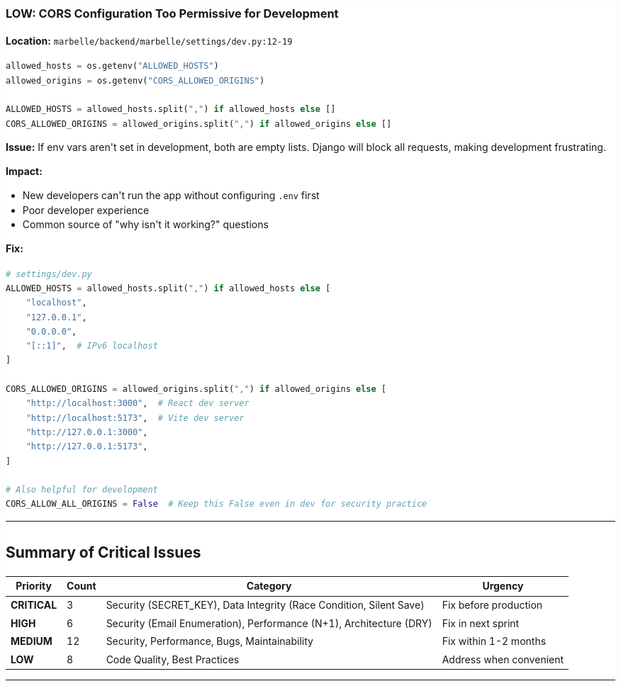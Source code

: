 
### **LOW: CORS Configuration Too Permissive for Development**

**Location:** `marbelle/backend/marbelle/settings/dev.py:12-19`

```python
allowed_hosts = os.getenv("ALLOWED_HOSTS")
allowed_origins = os.getenv("CORS_ALLOWED_ORIGINS")

ALLOWED_HOSTS = allowed_hosts.split(",") if allowed_hosts else []
CORS_ALLOWED_ORIGINS = allowed_origins.split(",") if allowed_origins else []
```

**Issue:** If env vars aren't set in development, both are empty lists. Django will block all requests, making development frustrating.

**Impact:**

-   New developers can't run the app without configuring `.env` first
-   Poor developer experience
-   Common source of "why isn't it working?" questions

**Fix:**

```python
# settings/dev.py
ALLOWED_HOSTS = allowed_hosts.split(",") if allowed_hosts else [
    "localhost",
    "127.0.0.1",
    "0.0.0.0",
    "[::1]",  # IPv6 localhost
]

CORS_ALLOWED_ORIGINS = allowed_origins.split(",") if allowed_origins else [
    "http://localhost:3000",  # React dev server
    "http://localhost:5173",  # Vite dev server
    "http://127.0.0.1:3000",
    "http://127.0.0.1:5173",
]

# Also helpful for development
CORS_ALLOW_ALL_ORIGINS = False  # Keep this False even in dev for security practice
```

---

## **Summary of Critical Issues**

| Priority     | Count | Category                                                            | Urgency                 |
| ------------ | ----- | ------------------------------------------------------------------- | ----------------------- |
| **CRITICAL** | 3     | Security (SECRET_KEY), Data Integrity (Race Condition, Silent Save) | Fix before production   |
| **HIGH**     | 6     | Security (Email Enumeration), Performance (N+1), Architecture (DRY) | Fix in next sprint      |
| **MEDIUM**   | 12    | Security, Performance, Bugs, Maintainability                        | Fix within 1-2 months   |
| **LOW**      | 8     | Code Quality, Best Practices                                        | Address when convenient |

---
